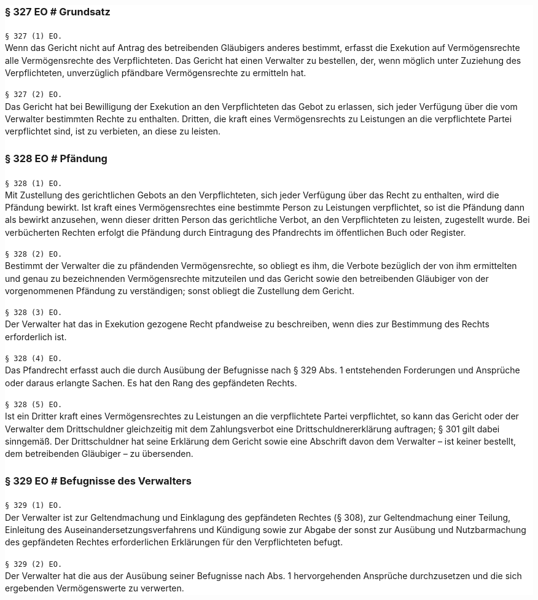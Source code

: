 ### § 327 EO # Grundsatz

`§ 327 (1) EO.`  
Wenn das Gericht nicht auf Antrag des betreibenden Gläubigers anderes bestimmt, erfasst die Exekution auf Vermögensrechte alle Vermögensrechte des Verpflichteten. Das Gericht hat einen Verwalter zu bestellen, der, wenn möglich unter Zuziehung des Verpflichteten, unverzüglich pfändbare Vermögensrechte zu ermitteln hat.

`§ 327 (2) EO.`  
Das Gericht hat bei Bewilligung der Exekution an den Verpflichteten das Gebot zu erlassen, sich jeder Verfügung über die vom Verwalter bestimmten Rechte zu enthalten. Dritten, die kraft eines Vermögensrechts zu Leistungen an die verpflichtete Partei verpflichtet sind, ist zu verbieten, an diese zu leisten.

### § 328 EO # Pfändung

`§ 328 (1) EO.`  
Mit Zustellung des gerichtlichen Gebots an den Verpflichteten, sich jeder Verfügung über das Recht zu enthalten, wird die Pfändung bewirkt. Ist kraft eines Vermögensrechtes eine bestimmte Person zu Leistungen verpflichtet, so ist die Pfändung dann als bewirkt anzusehen, wenn dieser dritten Person das gerichtliche Verbot, an den Verpflichteten zu leisten, zugestellt wurde. Bei verbücherten Rechten erfolgt die Pfändung durch Eintragung des Pfandrechts im öffentlichen Buch oder Register.

`§ 328 (2) EO.`  
Bestimmt der Verwalter die zu pfändenden Vermögensrechte, so obliegt es ihm, die Verbote bezüglich der von ihm ermittelten und genau zu bezeichnenden Vermögensrechte mitzuteilen und das Gericht sowie den betreibenden Gläubiger von der vorgenommenen Pfändung zu verständigen; sonst obliegt die Zustellung dem Gericht.

`§ 328 (3) EO.`  
Der Verwalter hat das in Exekution gezogene Recht pfandweise zu beschreiben, wenn dies zur Bestimmung des Rechts erforderlich ist.

`§ 328 (4) EO.`  
Das Pfandrecht erfasst auch die durch Ausübung der Befugnisse nach § 329 Abs. 1 entstehenden Forderungen und Ansprüche oder daraus erlangte Sachen. Es hat den Rang des gepfändeten Rechts.

`§ 328 (5) EO.`  
Ist ein Dritter kraft eines Vermögensrechtes zu Leistungen an die verpflichtete Partei verpflichtet, so kann das Gericht oder der Verwalter dem Drittschuldner gleichzeitig mit dem Zahlungsverbot eine Drittschuldnererklärung auftragen; § 301 gilt dabei sinngemäß. Der Drittschuldner hat seine Erklärung dem Gericht sowie eine Abschrift davon dem Verwalter – ist keiner bestellt, dem betreibenden Gläubiger – zu übersenden.

### § 329 EO # Befugnisse des Verwalters

`§ 329 (1) EO.`  
Der Verwalter ist zur Geltendmachung und Einklagung des gepfändeten Rechtes (§ 308), zur Geltendmachung einer Teilung, Einleitung des Auseinandersetzungsverfahrens und Kündigung sowie zur Abgabe der sonst zur Ausübung und Nutzbarmachung des gepfändeten Rechtes erforderlichen Erklärungen für den Verpflichteten befugt.

`§ 329 (2) EO.`  
Der Verwalter hat die aus der Ausübung seiner Befugnisse nach Abs. 1 hervorgehenden Ansprüche durchzusetzen und die sich ergebenden Vermögenswerte zu verwerten.
